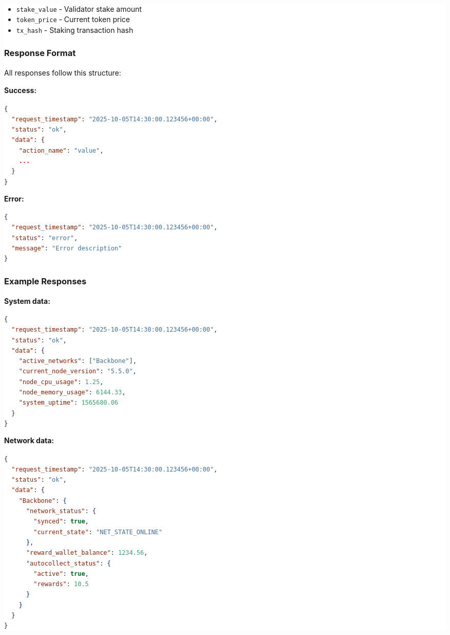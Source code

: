 - `stake_value` - Validator stake amount
- `token_price` - Current token price
- `tx_hash` - Staking transaction hash

### Response Format

All responses follow this structure:

**Success:**
```json
{
  "request_timestamp": "2025-10-05T14:30:00.123456+00:00",
  "status": "ok",
  "data": {
    "action_name": "value",
    ...
  }
}
```

**Error:**
```json
{
  "request_timestamp": "2025-10-05T14:30:00.123456+00:00",
  "status": "error",
  "message": "Error description"
}
```

### Example Responses

**System data:**
```json
{
  "request_timestamp": "2025-10-05T14:30:00.123456+00:00",
  "status": "ok",
  "data": {
    "active_networks": ["Backbone"],
    "current_node_version": "5.5.0",
    "node_cpu_usage": 1.25,
    "node_memory_usage": 6144.33,
    "system_uptime": 1565680.06
  }
}
```

**Network data:**
```json
{
  "request_timestamp": "2025-10-05T14:30:00.123456+00:00",
  "status": "ok",
  "data": {
    "Backbone": {
      "network_status": {
        "synced": true,
        "current_state": "NET_STATE_ONLINE"
      },
      "reward_wallet_balance": 1234.56,
      "autocollect_status": {
        "active": true,
        "rewards": 10.5
      }
    }
  }
}
```
